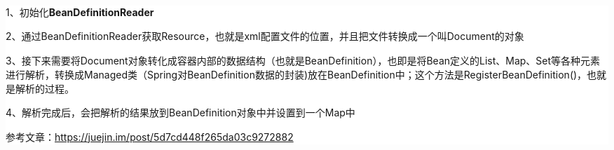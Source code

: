 1、初始化**BeanDefinitionReader**

2、通过BeanDefinitionReader获取Resource，也就是xml配置文件的位置，并且把文件转换成一个叫Document的对象

3、接下来需要将Document对象转化成容器内部的数据结构（也就是BeanDefinition），也即是将Bean定义的List、Map、Set等各种元素进行解析，转换成Managed类（Spring对BeanDefinition数据的封装)放在BeanDefinition中；这个方法是RegisterBeanDefinition()，也就是解析的过程。

4、解析完成后，会把解析的结果放到BeanDefinition对象中并设置到一个Map中











参考文章：https://juejin.im/post/5d7cd448f265da03c9272882